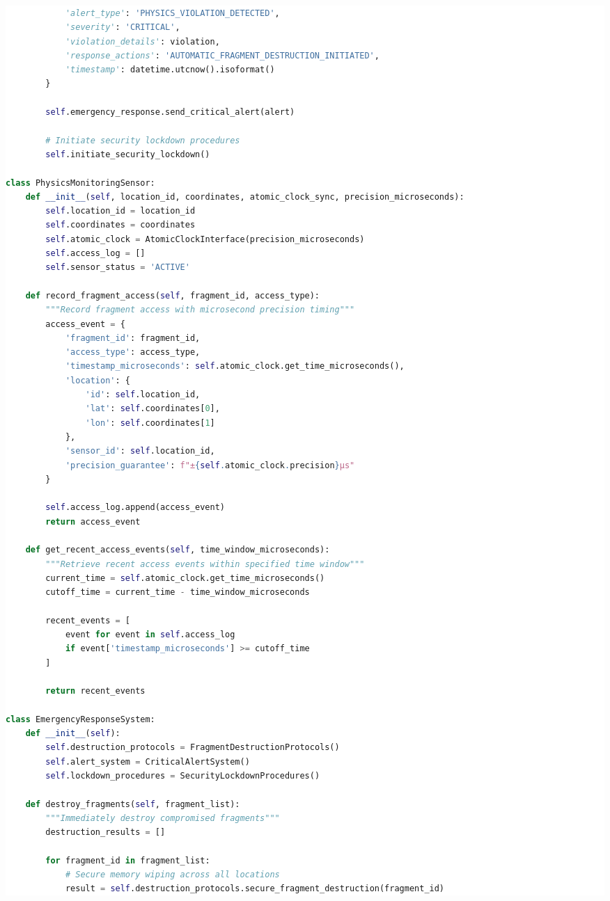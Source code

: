 ```python
            'alert_type': 'PHYSICS_VIOLATION_DETECTED',
            'severity': 'CRITICAL',
            'violation_details': violation,
            'response_actions': 'AUTOMATIC_FRAGMENT_DESTRUCTION_INITIATED',
            'timestamp': datetime.utcnow().isoformat()
        }
        
        self.emergency_response.send_critical_alert(alert)
        
        # Initiate security lockdown procedures
        self.initiate_security_lockdown()

class PhysicsMonitoringSensor:
    def __init__(self, location_id, coordinates, atomic_clock_sync, precision_microseconds):
        self.location_id = location_id
        self.coordinates = coordinates
        self.atomic_clock = AtomicClockInterface(precision_microseconds)
        self.access_log = []
        self.sensor_status = 'ACTIVE'
        
    def record_fragment_access(self, fragment_id, access_type):
        """Record fragment access with microsecond precision timing"""
        access_event = {
            'fragment_id': fragment_id,
            'access_type': access_type,
            'timestamp_microseconds': self.atomic_clock.get_time_microseconds(),
            'location': {
                'id': self.location_id,
                'lat': self.coordinates[0],
                'lon': self.coordinates[1]
            },
            'sensor_id': self.location_id,
            'precision_guarantee': f"±{self.atomic_clock.precision}μs"
        }
        
        self.access_log.append(access_event)
        return access_event
    
    def get_recent_access_events(self, time_window_microseconds):
        """Retrieve recent access events within specified time window"""
        current_time = self.atomic_clock.get_time_microseconds()
        cutoff_time = current_time - time_window_microseconds
        
        recent_events = [
            event for event in self.access_log
            if event['timestamp_microseconds'] >= cutoff_time
        ]
        
        return recent_events

class EmergencyResponseSystem:
    def __init__(self):
        self.destruction_protocols = FragmentDestructionProtocols()
        self.alert_system = CriticalAlertSystem()
        self.lockdown_procedures = SecurityLockdownProcedures()
        
    def destroy_fragments(self, fragment_list):
        """Immediately destroy compromised fragments"""
        destruction_results = []
        
        for fragment_id in fragment_list:
            # Secure memory wiping across all locations
            result = self.destruction_protocols.secure_fragment_destruction(fragment_id)
```